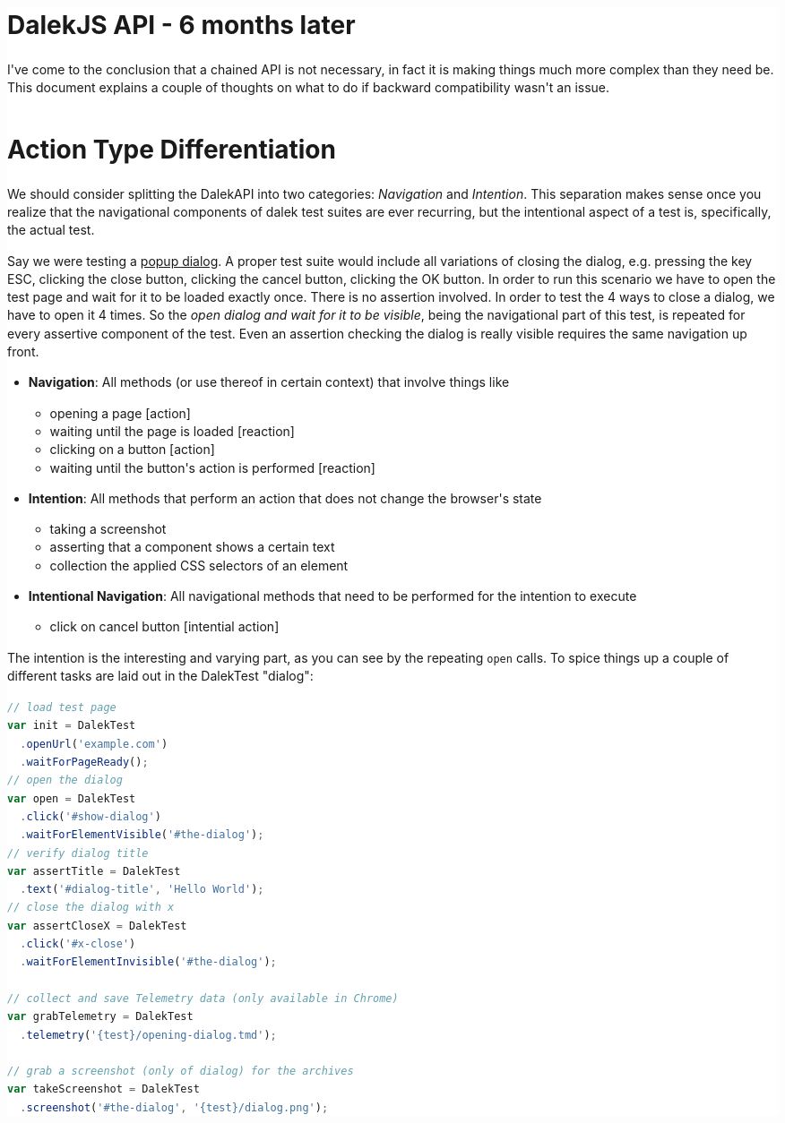 # DalekJS API - 6 months later

I've come to the conclusion that a chained API is not necessary, in fact it is making things much more complex than they need be. This document explains a couple of thoughts on what to do if backward compatibility wasn't an issue.

# Action Type Differentiation

We should consider splitting the DalekAPI into two categories: *Navigation* and *Intention*. This separation makes sense once you realize that the navigational components of dalek test suites are ever recurring, but the intentional aspect of a test is, specifically, the actual test.

Say we were testing a [popup dialog](http://api.jqueryui.com/dialog/#entry-examples). A proper test suite would include all variations of closing the dialog, e.g. pressing the key <key>ESC</key>, clicking the close button, clicking the cancel button, clicking the OK button. In order to run this scenario we have to open the test page and wait for it to be loaded exactly once. There is no assertion involved. In order to test the 4 ways to close a dialog, we have to open it 4 times. So the *open dialog and wait for it to be visible*, being the navigational part of this test, is repeated for every assertive component of the test. Even an assertion checking the dialog is really visible requires the same navigation up front.

* **Navigation**: All methods (or use thereof in certain context) that involve things like 
  * opening a page [action]
  * waiting until the page is loaded [reaction]
  * clicking on a button [action]
  * waiting until the button's action is performed [reaction]

* **Intention**: All methods that perform an action that does not change the browser's state
  * taking a screenshot
  * asserting that a component shows a certain text
  * collection the applied CSS selectors of an element

* **Intentional Navigation**: All navigational methods that need to be performed for the intention to execute
  * click on cancel button [intential action]


The intention is the interesting and varying part, as you can see by the repeating `open` calls. To spice things up a couple of different tasks are laid out in the DalekTest "dialog":

```js
// load test page
var init = DalekTest
  .openUrl('example.com')
  .waitForPageReady();
// open the dialog
var open = DalekTest
  .click('#show-dialog')
  .waitForElementVisible('#the-dialog');
// verify dialog title
var assertTitle = DalekTest
  .text('#dialog-title', 'Hello World');
// close the dialog with x
var assertCloseX = DalekTest
  .click('#x-close')
  .waitForElementInvisible('#the-dialog');

// collect and save Telemetry data (only available in Chrome) 
var grabTelemetry = DalekTest
  .telemetry('{test}/opening-dialog.tmd');

// grab a screenshot (only of dialog) for the archives
var takeScreenshot = DalekTest
  .screenshot('#the-dialog', '{test}/dialog.png');

```